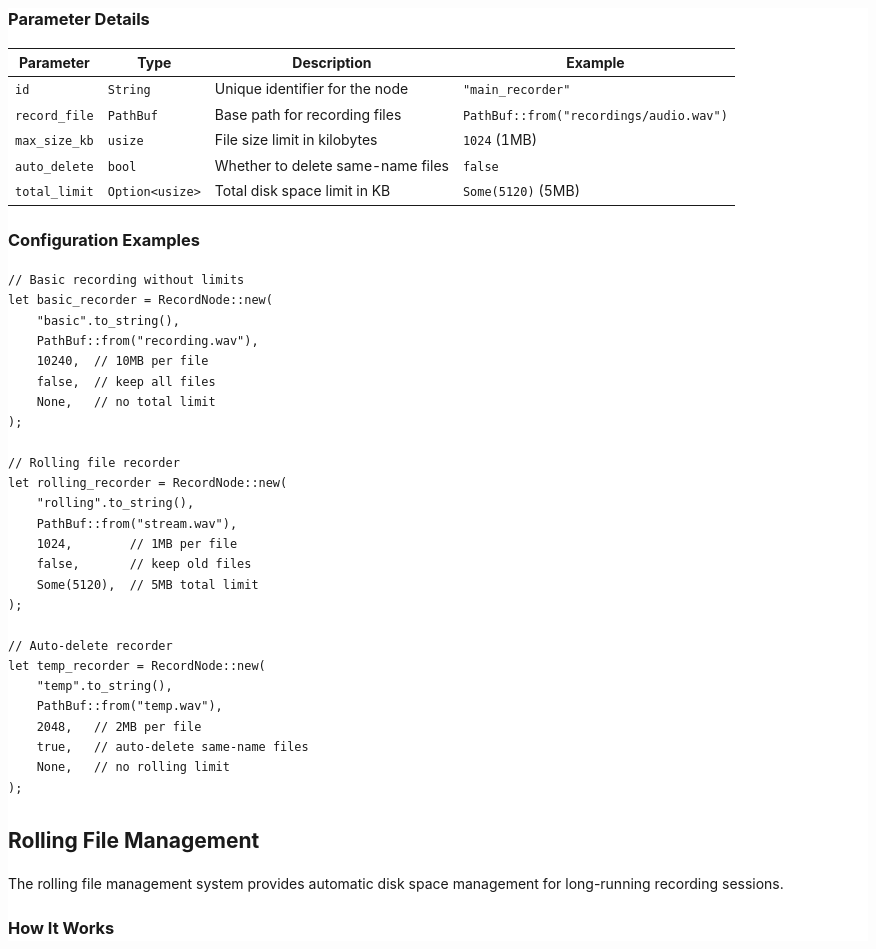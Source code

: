 ### Parameter Details

| Parameter | Type | Description | Example |
|-----------|------|-------------|---------|
| `id` | `String` | Unique identifier for the node | `"main_recorder"` |
| `record_file` | `PathBuf` | Base path for recording files | `PathBuf::from("recordings/audio.wav")` |
| `max_size_kb` | `usize` | File size limit in kilobytes | `1024` (1MB) |
| `auto_delete` | `bool` | Whether to delete same-name files | `false` |
| `total_limit` | `Option<usize>` | Total disk space limit in KB | `Some(5120)` (5MB) |

### Configuration Examples

```rust,ignore
// Basic recording without limits
let basic_recorder = RecordNode::new(
    "basic".to_string(),
    PathBuf::from("recording.wav"),
    10240,  // 10MB per file
    false,  // keep all files
    None,   // no total limit
);

// Rolling file recorder
let rolling_recorder = RecordNode::new(
    "rolling".to_string(),
    PathBuf::from("stream.wav"),
    1024,        // 1MB per file
    false,       // keep old files
    Some(5120),  // 5MB total limit
);

// Auto-delete recorder
let temp_recorder = RecordNode::new(
    "temp".to_string(),
    PathBuf::from("temp.wav"),
    2048,   // 2MB per file
    true,   // auto-delete same-name files
    None,   // no rolling limit
);
```

## Rolling File Management

The rolling file management system provides automatic disk space management for long-running recording sessions.

### How It Works
